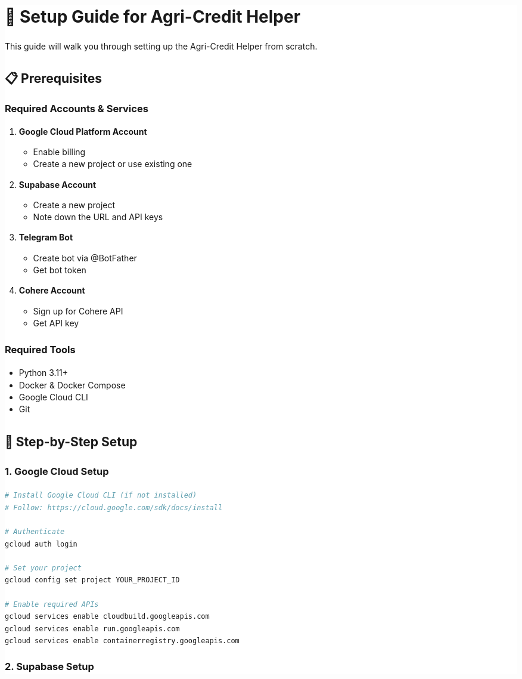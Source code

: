 # 🚀 Setup Guide for Agri-Credit Helper

This guide will walk you through setting up the Agri-Credit Helper from scratch.

## 📋 Prerequisites

### Required Accounts & Services
1. **Google Cloud Platform Account**
   - Enable billing
   - Create a new project or use existing one

2. **Supabase Account**
   - Create a new project
   - Note down the URL and API keys

3. **Telegram Bot**
   - Create bot via @BotFather
   - Get bot token

4. **Cohere Account**
   - Sign up for Cohere API
   - Get API key

### Required Tools
- Python 3.11+
- Docker & Docker Compose
- Google Cloud CLI
- Git

## 🔧 Step-by-Step Setup

### 1. Google Cloud Setup

```bash
# Install Google Cloud CLI (if not installed)
# Follow: https://cloud.google.com/sdk/docs/install

# Authenticate
gcloud auth login

# Set your project
gcloud config set project YOUR_PROJECT_ID

# Enable required APIs
gcloud services enable cloudbuild.googleapis.com
gcloud services enable run.googleapis.com
gcloud services enable containerregistry.googleapis.com
```

### 2. Supabase Setup
